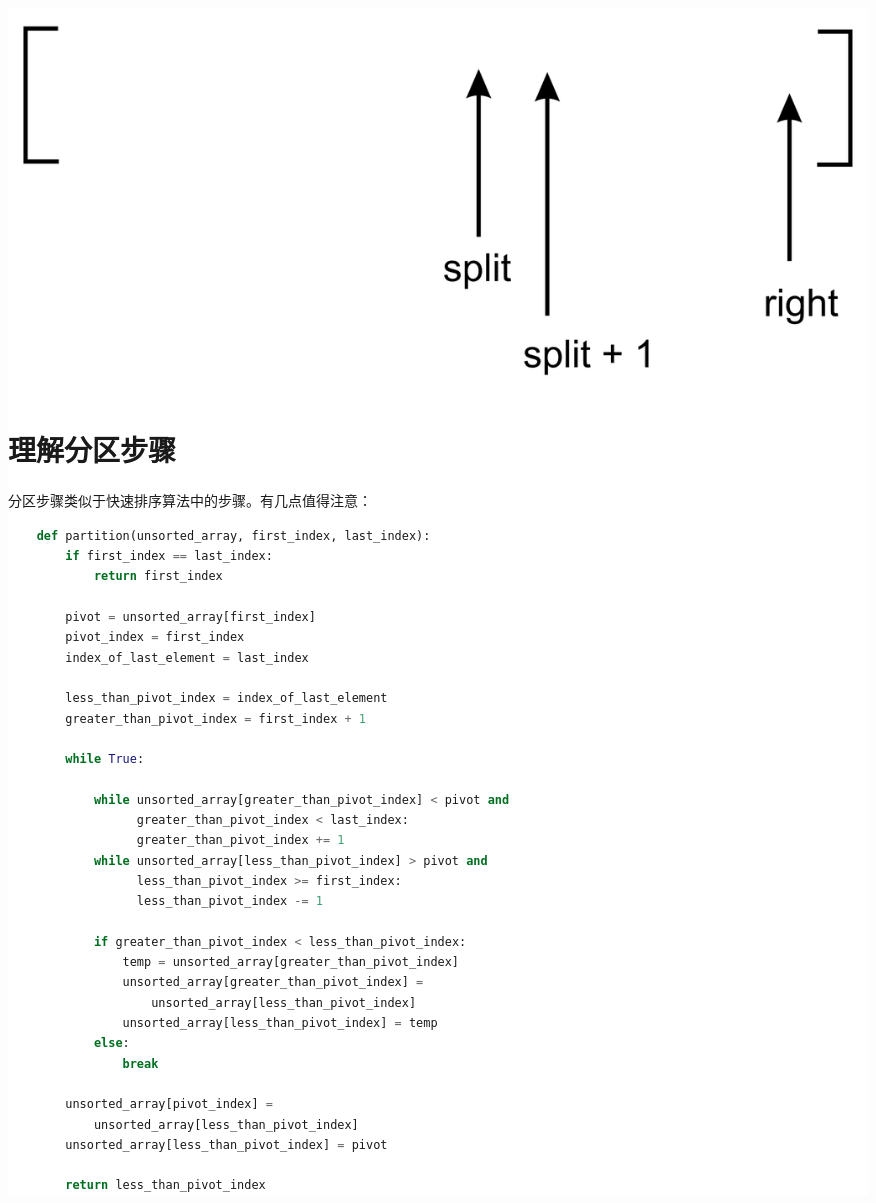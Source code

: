 ![](img/46160450-f11f-4a78-9139-0ceb47a7e1e3.png)

# 理解分区步骤

分区步骤类似于快速排序算法中的步骤。有几点值得注意：

```py
    def partition(unsorted_array, first_index, last_index): 
        if first_index == last_index: 
            return first_index 

        pivot = unsorted_array[first_index] 
        pivot_index = first_index 
        index_of_last_element = last_index 

        less_than_pivot_index = index_of_last_element 
        greater_than_pivot_index = first_index + 1 

        while True: 

            while unsorted_array[greater_than_pivot_index] < pivot and  
                  greater_than_pivot_index < last_index: 
                  greater_than_pivot_index += 1 
            while unsorted_array[less_than_pivot_index] > pivot and 
                  less_than_pivot_index >= first_index: 
                  less_than_pivot_index -= 1 

            if greater_than_pivot_index < less_than_pivot_index: 
                temp = unsorted_array[greater_than_pivot_index] 
                unsorted_array[greater_than_pivot_index] = 
                    unsorted_array[less_than_pivot_index] 
                unsorted_array[less_than_pivot_index] = temp 
            else: 
                break 

        unsorted_array[pivot_index] =  
            unsorted_array[less_than_pivot_index] 
        unsorted_array[less_than_pivot_index] = pivot 

        return less_than_pivot_index 
```
